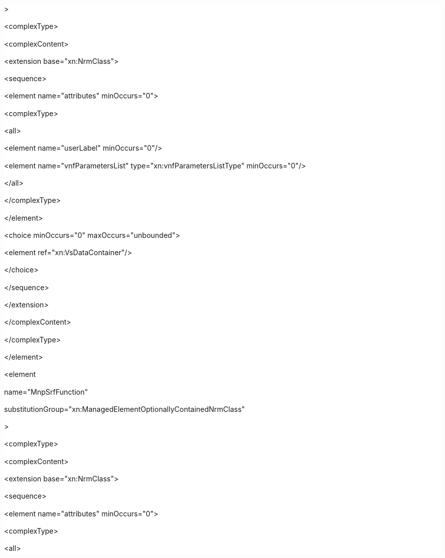\>

\<complexType\>

\<complexContent\>

\<extension base=\"xn:NrmClass\"\>

\<sequence\>

\<element name=\"attributes\" minOccurs=\"0\"\>

\<complexType\>

\<all\>

\<element name=\"userLabel\" minOccurs=\"0\"/\>

\<element name=\"vnfParametersList\"
type=\"xn:vnfParametersListType\" minOccurs=\"0\"/\>

\</all\>

\</complexType\>

\</element\>

\<choice minOccurs=\"0\" maxOccurs=\"unbounded\"\>

\<element ref=\"xn:VsDataContainer\"/\>

\</choice\>

\</sequence\>

\</extension\>

\</complexContent\>

\</complexType\>

\</element\>

\<element

name=\"MnpSrfFunction\"

substitutionGroup=\"xn:ManagedElementOptionallyContainedNrmClass\"

\>

\<complexType\>

\<complexContent\>

\<extension base=\"xn:NrmClass\"\>

\<sequence\>

\<element name=\"attributes\" minOccurs=\"0\"\>

\<complexType\>

\<all\>

